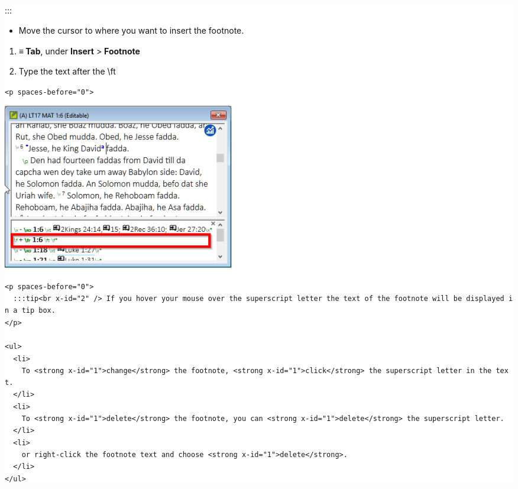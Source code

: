 <p spaces-before="0">

:::
</p>

<ul>
  <li>
    Move the cursor to where you want to insert the footnote.
  </li>
</ul>

<p spaces-before="0">

<div class='notion-row'>
<div class='notion-column' style={{width: 'calc((100% - (min(32px, 4vw) * 1)) * 0.5)'}}>

1. **≡ Tab**, under **Insert** > **Footnote**

1. Type the text after the \ft



</div>  
  <div className='notion-spacer' >
    </p> 
    
    <p spaces-before="0">
      

<div class='notion-column' style={{width: 'calc((100% - (min(32px, 4vw) * 1)) * 0.5)'}}>

![](./145457943.png)

</div>      
      <div className='notion-spacer' >
      </div>
    </p>
    
    <p spaces-before="0">
      :::tip<br x-id="2" /> If you hover your mouse over the superscript letter the text of the footnote will be displayed in a tip box.
    </p>
    
    <ul>
      <li>
        To <strong x-id="1">change</strong> the footnote, <strong x-id="1">click</strong> the superscript letter in the text.
      </li>
      <li>
        To <strong x-id="1">delete</strong> the footnote, you can <strong x-id="1">delete</strong> the superscript letter.
      </li>
      <li>
        or right-click the footnote text and choose <strong x-id="1">delete</strong>.
      </li>
    </ul>
    